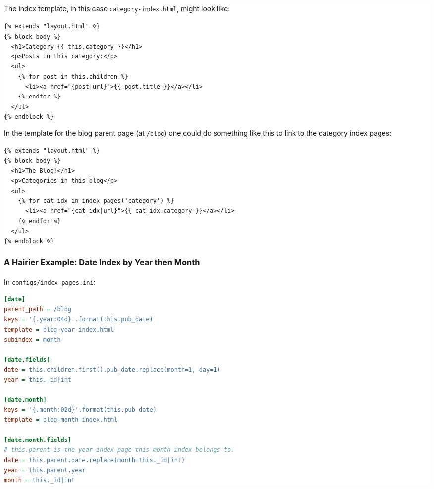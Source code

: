 The index template, in this case `category-index.html`, might look like:

```html+jinja
{% extends "layout.html" %}
{% block body %}
  <h1>Category {{ this.category }}</h1>
  <p>Posts in this category:</p>
  <ul>
    {% for post in this.children %}
      <li><a href="{post|url}">{{ post.title }}</a></li>
    {% endfor %}
  </ul>
{% endblock %}
```

In the template for the blog parent page (at `/blog`) one could do something
like this to link to the category index pages:

```html+jinja
{% extends "layout.html" %}
{% block body %}
  <h1>The Blog!</h1>
  <p>Categories in this blog</p>
  <ul>
    {% for cat_idx in index_pages('category') %}
      <li><a href="{cat_idx|url}">{{ cat_idx.category }}</a></li>
    {% endfor %}
  </ul>
{% endblock %}
```

### A Hairier Example: Date Index by Year then Month

In `configs/index-pages.ini`:

```ini
[date]
parent_path = /blog
keys = '{.year:04d}'.format(this.pub_date)
template = blog-year-index.html
subindex = month

[date.fields]
date = this.children.first().pub_date.replace(month=1, day=1)
year = this._id|int

[date.month]
keys = '{.month:02d}'.format(this.pub_date)
template = blog-month-index.html

[date.month.fields]
# this.parent is the year-index page this month-index belongs to.
date = this.parent.date.replace(month=this._id|int)
year = this.parent.year
month = this._id|int
```


[lektor]: <https://www.getlektor.com/> "Lektor Static Content Management System"
[plugins]: <https://www.getlektor.com/docs/plugins/>
[configs]: <https://www.getlektor.com/docs/plugins/howto/#configure-plugins>
[path]: <https://www.getlektor.com/docs/content/paths/>
[query]: <https://www.getlektor.com/docs/api/db/query/>
[pagination]: <https://www.getlektor.com/docs/models/children/#pagination>
[virtual]: <https://www.getlektor.com/docs/api/db/obj/#virtual-source-objects>
[pagination]: <https://www.getlektor.com/docs/guides/pagination/#rendering-a-pagination>
[datamodel]: <https://www.getlektor.com/docs/models/> "Lektor Data Model Documentation"